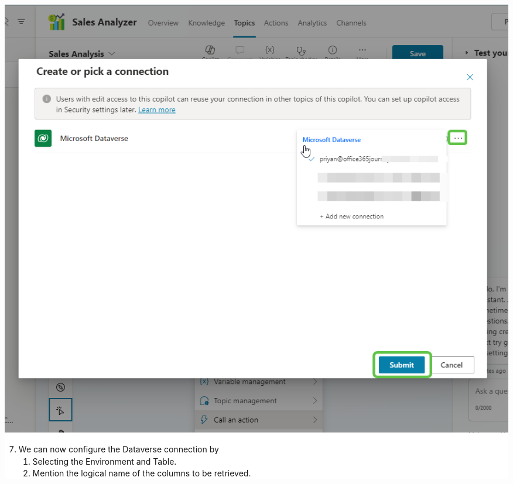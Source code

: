 ![Create Connection](\images\13_CopilotLlama\20.png)

7. We can now configure the Dataverse connection by 
    1. Selecting the Environment and Table.
    2. Mention the logical name of the columns to be retrieved.
